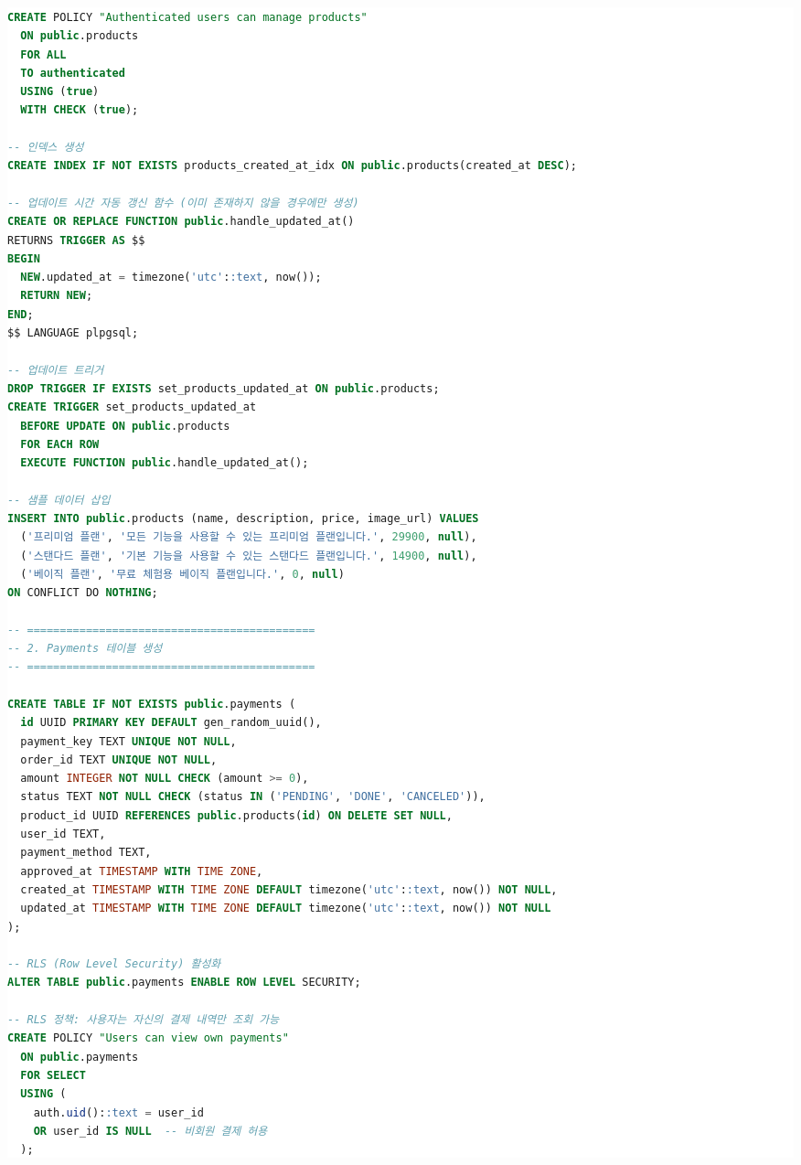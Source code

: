 ```sql
CREATE POLICY "Authenticated users can manage products"
  ON public.products
  FOR ALL
  TO authenticated
  USING (true)
  WITH CHECK (true);

-- 인덱스 생성
CREATE INDEX IF NOT EXISTS products_created_at_idx ON public.products(created_at DESC);

-- 업데이트 시간 자동 갱신 함수 (이미 존재하지 않을 경우에만 생성)
CREATE OR REPLACE FUNCTION public.handle_updated_at()
RETURNS TRIGGER AS $$
BEGIN
  NEW.updated_at = timezone('utc'::text, now());
  RETURN NEW;
END;
$$ LANGUAGE plpgsql;

-- 업데이트 트리거
DROP TRIGGER IF EXISTS set_products_updated_at ON public.products;
CREATE TRIGGER set_products_updated_at
  BEFORE UPDATE ON public.products
  FOR EACH ROW
  EXECUTE FUNCTION public.handle_updated_at();

-- 샘플 데이터 삽입
INSERT INTO public.products (name, description, price, image_url) VALUES
  ('프리미엄 플랜', '모든 기능을 사용할 수 있는 프리미엄 플랜입니다.', 29900, null),
  ('스탠다드 플랜', '기본 기능을 사용할 수 있는 스탠다드 플랜입니다.', 14900, null),
  ('베이직 플랜', '무료 체험용 베이직 플랜입니다.', 0, null)
ON CONFLICT DO NOTHING;

-- ============================================
-- 2. Payments 테이블 생성
-- ============================================

CREATE TABLE IF NOT EXISTS public.payments (
  id UUID PRIMARY KEY DEFAULT gen_random_uuid(),
  payment_key TEXT UNIQUE NOT NULL,
  order_id TEXT UNIQUE NOT NULL,
  amount INTEGER NOT NULL CHECK (amount >= 0),
  status TEXT NOT NULL CHECK (status IN ('PENDING', 'DONE', 'CANCELED')),
  product_id UUID REFERENCES public.products(id) ON DELETE SET NULL,
  user_id TEXT,
  payment_method TEXT,
  approved_at TIMESTAMP WITH TIME ZONE,
  created_at TIMESTAMP WITH TIME ZONE DEFAULT timezone('utc'::text, now()) NOT NULL,
  updated_at TIMESTAMP WITH TIME ZONE DEFAULT timezone('utc'::text, now()) NOT NULL
);

-- RLS (Row Level Security) 활성화
ALTER TABLE public.payments ENABLE ROW LEVEL SECURITY;

-- RLS 정책: 사용자는 자신의 결제 내역만 조회 가능
CREATE POLICY "Users can view own payments"
  ON public.payments
  FOR SELECT
  USING (
    auth.uid()::text = user_id
    OR user_id IS NULL  -- 비회원 결제 허용
  );

```